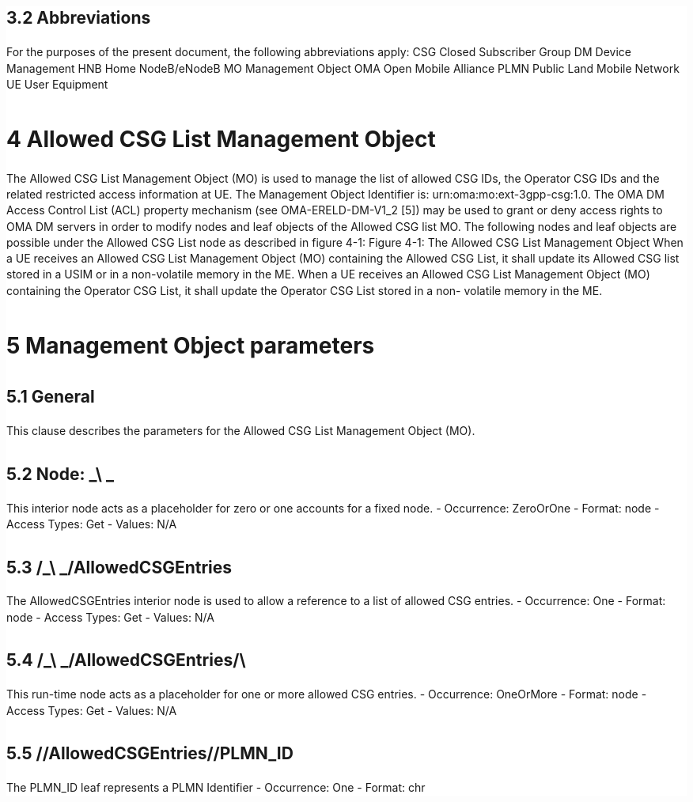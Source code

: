 ## 3.2 Abbreviations
For the purposes of the present document, the following abbreviations apply:
CSG Closed Subscriber Group
DM Device Management
HNB Home NodeB/eNodeB
MO Management Object
OMA Open Mobile Alliance
PLMN Public Land Mobile Network
UE User Equipment
# 4 Allowed CSG List Management Object
The Allowed CSG List Management Object (MO) is used to manage the list of
allowed CSG IDs, the Operator CSG IDs and the related restricted access
information at UE.
The Management Object Identifier is: urn:oma:mo:ext-3gpp-csg:1.0.
The OMA DM Access Control List (ACL) property mechanism (see OMA-ERELD-DM-V1_2
[5]) may be used to grant or deny access rights to OMA DM servers in order to
modify nodes and leaf objects of the Allowed CSG list MO.
The following nodes and leaf objects are possible under the Allowed CSG List
node as described in figure 4-1:
Figure 4-1: The Allowed CSG List Management Object
When a UE receives an Allowed CSG List Management Object (MO) containing the
Allowed CSG List, it shall update its Allowed CSG list stored in a USIM or in
a non-volatile memory in the ME.
When a UE receives an Allowed CSG List Management Object (MO) containing the
Operator CSG List, it shall update the Operator CSG List stored in a non-
volatile memory in the ME.
# 5 Management Object parameters
## 5.1 General
This clause describes the parameters for the Allowed CSG List Management
Object (MO).
## 5.2 Node: _\ _
This interior node acts as a placeholder for zero or one accounts for a fixed
node.
\- Occurrence: ZeroOrOne
\- Format: node
\- Access Types: Get
\- Values: N/A
## 5.3 /_\ _/AllowedCSGEntries
The AllowedCSGEntries interior node is used to allow a reference to a list of
allowed CSG entries.
\- Occurrence: One
\- Format: node
\- Access Types: Get
\- Values: N/A
## 5.4 /_\ _/AllowedCSGEntries/\
This run-time node acts as a placeholder for one or more allowed CSG entries.
\- Occurrence: OneOrMore
\- Format: node
\- Access Types: Get
\- Values: N/A
## 5.5 /\/AllowedCSGEntries/\/PLMN_ID
The PLMN_ID leaf represents a PLMN Identifier
\- Occurrence: One
\- Format: chr
